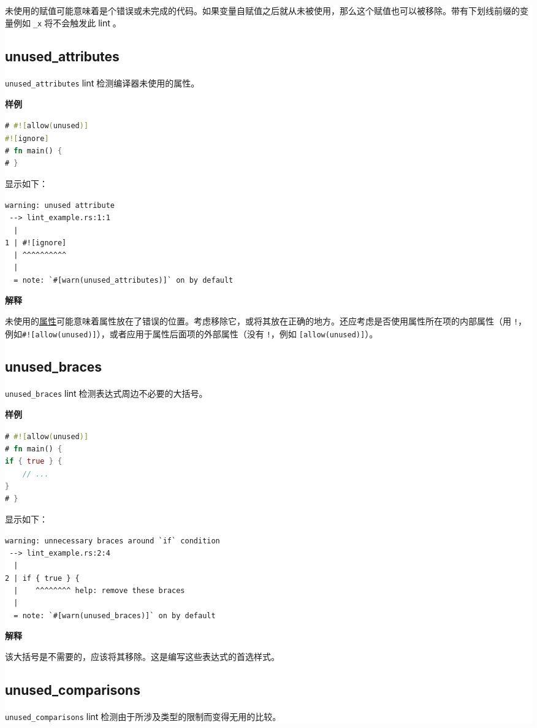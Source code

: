未使用的赋值可能意味着是个错误或未完成的代码。如果变量自赋值之后就从未被使用，那么这个赋值也可以被移除。带有下划线前缀的变量例如 `_x` 将不会触发此 lint 。

## unused_attributes
`unused_attributes` lint 检测编译器未使用的属性。

**样例**
```rust
# #![allow(unused)]
#![ignore]
# fn main() {
# }
```
显示如下：
```text
warning: unused attribute
 --> lint_example.rs:1:1
  |
1 | #![ignore]
  | ^^^^^^^^^^
  |
  = note: `#[warn(unused_attributes)]` on by default
```
**解释**  

未使用的[属性](https://doc.rust-lang.org/reference/attributes.html)可能意味着属性放在了错误的位置。考虑移除它，或将其放在正确的地方。还应考虑是否使用属性所在项的内部属性（用 `!`，例如`#![allow(unused)]`），或者应用于属性后面项的外部属性（没有 `!`，例如 `[allow(unused)]`）。

## unused_braces
`unused_braces` lint 检测表达式周边不必要的大括号。

**样例**
```rust
# #![allow(unused)]
# fn main() {
if { true } {
    // ...
}
# }
```
显示如下：
```text
warning: unnecessary braces around `if` condition
 --> lint_example.rs:2:4
  |
2 | if { true } {
  |    ^^^^^^^^ help: remove these braces
  |
  = note: `#[warn(unused_braces)]` on by default
```
**解释**  

该大括号是不需要的，应该将其移除。这是编写这些表达式的首选样式。

## unused_comparisons
`unused_comparisons` lint 检测由于所涉及类型的限制而变得无用的比较。
